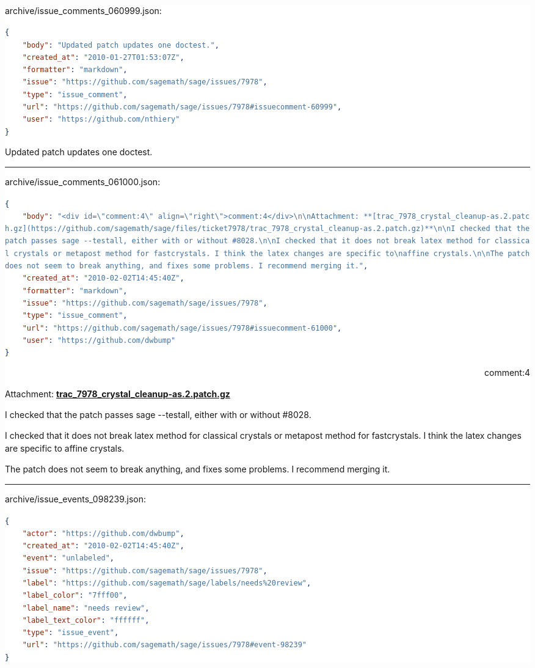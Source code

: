 archive/issue_comments_060999.json:
```json
{
    "body": "Updated patch updates one doctest.",
    "created_at": "2010-01-27T01:53:07Z",
    "formatter": "markdown",
    "issue": "https://github.com/sagemath/sage/issues/7978",
    "type": "issue_comment",
    "url": "https://github.com/sagemath/sage/issues/7978#issuecomment-60999",
    "user": "https://github.com/nthiery"
}
```

Updated patch updates one doctest.



---

archive/issue_comments_061000.json:
```json
{
    "body": "<div id=\"comment:4\" align=\"right\">comment:4</div>\n\nAttachment: **[trac_7978_crystal_cleanup-as.2.patch.gz](https://github.com/sagemath/sage/files/ticket7978/trac_7978_crystal_cleanup-as.2.patch.gz)**\n\nI checked that the patch passes sage --testall, either with or without #8028.\n\nI checked that it does not break latex method for classical crystals or metapost method for fastcrystals. I think the latex changes are specific to\naffine crystals.\n\nThe patch does not seem to break anything, and fixes some problems. I recommend merging it.",
    "created_at": "2010-02-02T14:45:40Z",
    "formatter": "markdown",
    "issue": "https://github.com/sagemath/sage/issues/7978",
    "type": "issue_comment",
    "url": "https://github.com/sagemath/sage/issues/7978#issuecomment-61000",
    "user": "https://github.com/dwbump"
}
```

<div id="comment:4" align="right">comment:4</div>

Attachment: **[trac_7978_crystal_cleanup-as.2.patch.gz](https://github.com/sagemath/sage/files/ticket7978/trac_7978_crystal_cleanup-as.2.patch.gz)**

I checked that the patch passes sage --testall, either with or without #8028.

I checked that it does not break latex method for classical crystals or metapost method for fastcrystals. I think the latex changes are specific to
affine crystals.

The patch does not seem to break anything, and fixes some problems. I recommend merging it.



---

archive/issue_events_098239.json:
```json
{
    "actor": "https://github.com/dwbump",
    "created_at": "2010-02-02T14:45:40Z",
    "event": "unlabeled",
    "issue": "https://github.com/sagemath/sage/issues/7978",
    "label": "https://github.com/sagemath/sage/labels/needs%20review",
    "label_color": "7fff00",
    "label_name": "needs review",
    "label_text_color": "ffffff",
    "type": "issue_event",
    "url": "https://github.com/sagemath/sage/issues/7978#event-98239"
}
```
